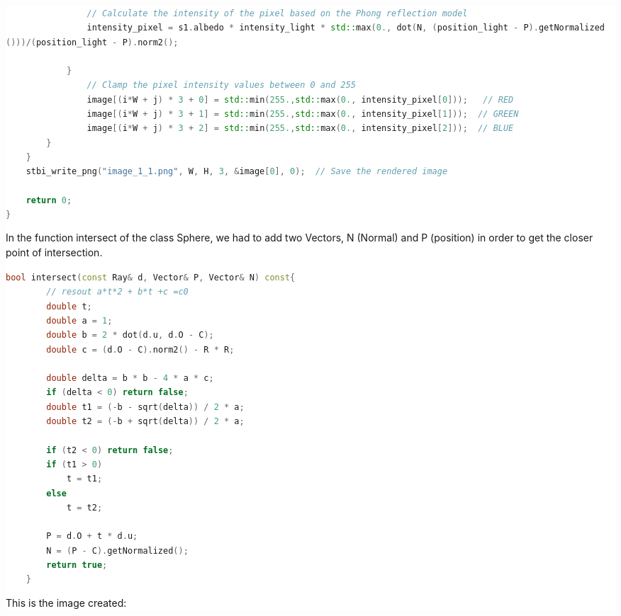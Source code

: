 ```cpp
                // Calculate the intensity of the pixel based on the Phong reflection model
                intensity_pixel = s1.albedo * intensity_light * std::max(0., dot(N, (position_light - P).getNormalized()))/(position_light - P).norm2();
                
            }
                // Clamp the pixel intensity values between 0 and 255
                image[(i*W + j) * 3 + 0] = std::min(255.,std::max(0., intensity_pixel[0]));   // RED
                image[(i*W + j) * 3 + 1] = std::min(255.,std::max(0., intensity_pixel[1]));  // GREEN
                image[(i*W + j) * 3 + 2] = std::min(255.,std::max(0., intensity_pixel[2]));  // BLUE
        }
    }
    stbi_write_png("image_1_1.png", W, H, 3, &image[0], 0);  // Save the rendered image

    return 0;
}

```

In the function intersect of the class Sphere, we had to add two Vectors, N (Normal) and P (position) in order to get the closer point of intersection. 
```cpp
bool intersect(const Ray& d, Vector& P, Vector& N) const{
        // resout a*t*2 + b*t +c =c0
        double t;
        double a = 1;
        double b = 2 * dot(d.u, d.O - C);
        double c = (d.O - C).norm2() - R * R;

        double delta = b * b - 4 * a * c;
        if (delta < 0) return false;
        double t1 = (-b - sqrt(delta)) / 2 * a;
        double t2 = (-b + sqrt(delta)) / 2 * a;

        if (t2 < 0) return false;
        if (t1 > 0)
            t = t1;
        else
            t = t2;

        P = d.O + t * d.u;
        N = (P - C).getNormalized();
        return true;
    }

```
This is the image created: 